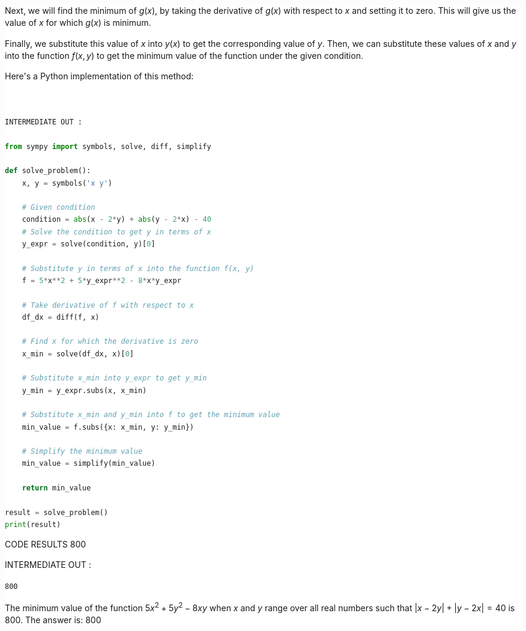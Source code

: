 Next, we will find the minimum of $g(x)$, by taking the derivative of $g(x)$ with respect to $x$ and setting it to zero. This will give us the value of $x$ for which $g(x)$ is minimum.

Finally, we substitute this value of $x$ into $y(x)$ to get the corresponding value of $y$. Then, we can substitute these values of $x$ and $y$ into the function $f(x,y)$ to get the minimum value of the function under the given condition.

Here's a Python implementation of this method:

```python


INTERMEDIATE OUT :

from sympy import symbols, solve, diff, simplify

def solve_problem():
    x, y = symbols('x y')

    # Given condition
    condition = abs(x - 2*y) + abs(y - 2*x) - 40
    # Solve the condition to get y in terms of x
    y_expr = solve(condition, y)[0]

    # Substitute y in terms of x into the function f(x, y)
    f = 5*x**2 + 5*y_expr**2 - 8*x*y_expr

    # Take derivative of f with respect to x
    df_dx = diff(f, x)

    # Find x for which the derivative is zero
    x_min = solve(df_dx, x)[0]

    # Substitute x_min into y_expr to get y_min
    y_min = y_expr.subs(x, x_min)

    # Substitute x_min and y_min into f to get the minimum value
    min_value = f.subs({x: x_min, y: y_min})

    # Simplify the minimum value
    min_value = simplify(min_value)

    return min_value

result = solve_problem()
print(result)
```

CODE RESULTS 800

INTERMEDIATE OUT :
```output
800
```
The minimum value of the function $5x^2+5y^2-8xy$ when $x$ and $y$ range over all real numbers such that $|x-2y| + |y-2x| = 40$ is 800. The answer is: $800$
